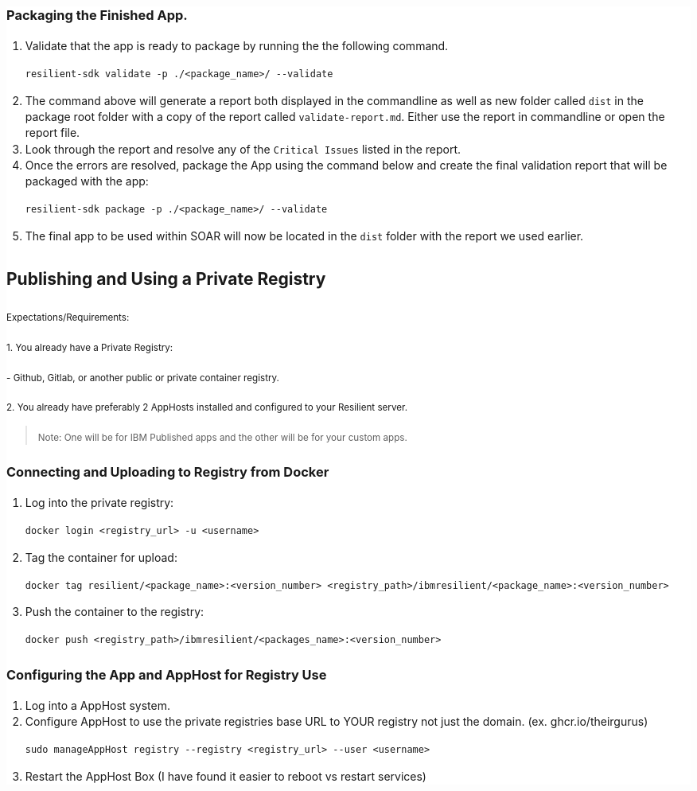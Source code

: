 ### Packaging the Finished App.
1. Validate that the app is ready to package by running the the following command.
	```
	resilient-sdk validate -p ./<package_name>/ --validate
	```
2. The command above will generate a report both displayed in the commandline as well as new folder called `dist` in the package root folder with a copy of the report called `validate-report.md`. Either use the report in commandline or open the report file.
3. Look through the report and resolve any of the `Critical Issues` listed in the report.
4. Once the errors are resolved, package the App using the command below and create the final validation report that will be packaged with the app:
	```
	resilient-sdk package -p ./<package_name>/ --validate
	```
5. The final app to be used within SOAR will now be located in the `dist` folder with the report we used earlier.

## Publishing and Using a Private Registry

<sub>Expectations/Requirements:</sub>

<sub>1. You already have a Private Registry:</sub>

<sub>- Github, Gitlab, or another public or private container registry.</sub>

<sub>2. You already have preferably 2 AppHosts installed and configured to your Resilient server.</sub>
><sub>Note: One will be for IBM Published apps and the other will be for your custom apps.</sub>

### Connecting and Uploading to Registry from Docker

1. Log into the private registry:
	```
	docker login <registry_url> -u <username>
	```
2. Tag the container for upload:
	```
	docker tag resilient/<package_name>:<version_number> <registry_path>/ibmresilient/<package_name>:<version_number>
	```
3. Push the container to the registry:
	```
	docker push <registry_path>/ibmresilient/<packages_name>:<version_number>
	```


### Configuring the App and AppHost for Registry Use

1. Log into a AppHost system.	
2. Configure AppHost to use the private registries base URL to YOUR registry not just the domain. (ex. ghcr.io/theirgurus)
	```
	sudo manageAppHost registry --registry <registry_url> --user <username>
	```
3. Restart the AppHost Box (I have found it easier to reboot vs restart services)
	